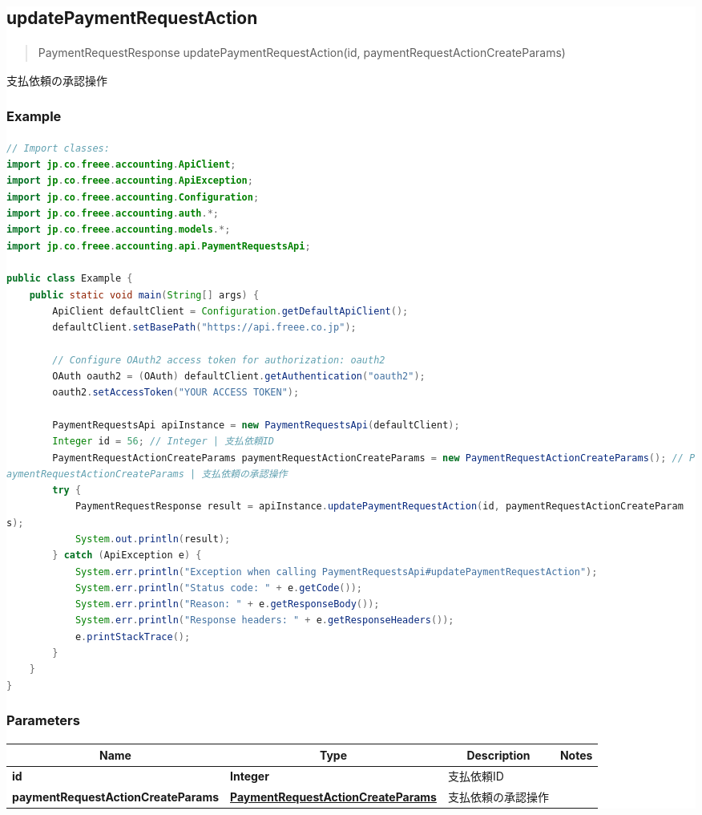 
## updatePaymentRequestAction

> PaymentRequestResponse updatePaymentRequestAction(id, paymentRequestActionCreateParams)

支払依頼の承認操作



### Example

```java
// Import classes:
import jp.co.freee.accounting.ApiClient;
import jp.co.freee.accounting.ApiException;
import jp.co.freee.accounting.Configuration;
import jp.co.freee.accounting.auth.*;
import jp.co.freee.accounting.models.*;
import jp.co.freee.accounting.api.PaymentRequestsApi;

public class Example {
    public static void main(String[] args) {
        ApiClient defaultClient = Configuration.getDefaultApiClient();
        defaultClient.setBasePath("https://api.freee.co.jp");
        
        // Configure OAuth2 access token for authorization: oauth2
        OAuth oauth2 = (OAuth) defaultClient.getAuthentication("oauth2");
        oauth2.setAccessToken("YOUR ACCESS TOKEN");

        PaymentRequestsApi apiInstance = new PaymentRequestsApi(defaultClient);
        Integer id = 56; // Integer | 支払依頼ID
        PaymentRequestActionCreateParams paymentRequestActionCreateParams = new PaymentRequestActionCreateParams(); // PaymentRequestActionCreateParams | 支払依頼の承認操作
        try {
            PaymentRequestResponse result = apiInstance.updatePaymentRequestAction(id, paymentRequestActionCreateParams);
            System.out.println(result);
        } catch (ApiException e) {
            System.err.println("Exception when calling PaymentRequestsApi#updatePaymentRequestAction");
            System.err.println("Status code: " + e.getCode());
            System.err.println("Reason: " + e.getResponseBody());
            System.err.println("Response headers: " + e.getResponseHeaders());
            e.printStackTrace();
        }
    }
}
```

### Parameters


| Name | Type | Description  | Notes |
|------------- | ------------- | ------------- | -------------|
| **id** | **Integer**| 支払依頼ID | |
| **paymentRequestActionCreateParams** | [**PaymentRequestActionCreateParams**](PaymentRequestActionCreateParams.md)| 支払依頼の承認操作 | |
